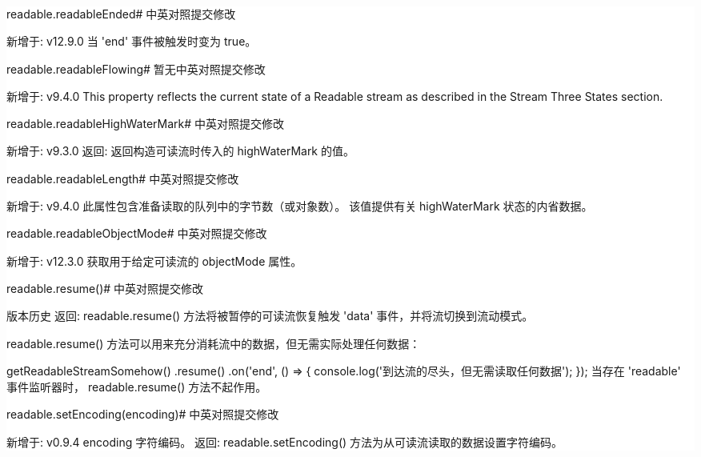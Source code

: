 readable.readableEnded#
中英对照提交修改

新增于: v12.9.0
<boolean>
当 'end' 事件被触发时变为 true。

readable.readableFlowing#
暂无中英对照提交修改

新增于: v9.4.0
<boolean>
This property reflects the current state of a Readable stream as described in the Stream Three States section.

readable.readableHighWaterMark#
中英对照提交修改

新增于: v9.3.0
返回: <number>
返回构造可读流时传入的 highWaterMark 的值。

readable.readableLength#
中英对照提交修改

新增于: v9.4.0
<number>
此属性包含准备读取的队列中的字节数（或对象数）。 该值提供有关 highWaterMark 状态的内省数据。

readable.readableObjectMode#
中英对照提交修改

新增于: v12.3.0
<boolean>
获取用于给定可读流的 objectMode 属性。

readable.resume()#
中英对照提交修改

版本历史
返回: <this>
readable.resume() 方法将被暂停的可读流恢复触发 'data' 事件，并将流切换到流动模式。

readable.resume() 方法可以用来充分消耗流中的数据，但无需实际处理任何数据：

getReadableStreamSomehow()
  .resume()
  .on('end', () => {
    console.log('到达流的尽头，但无需读取任何数据');
  });
当存在 'readable' 事件监听器时， readable.resume() 方法不起作用。

readable.setEncoding(encoding)#
中英对照提交修改

新增于: v0.9.4
encoding <string> 字符编码。
返回: <this>
readable.setEncoding() 方法为从可读流读取的数据设置字符编码。
